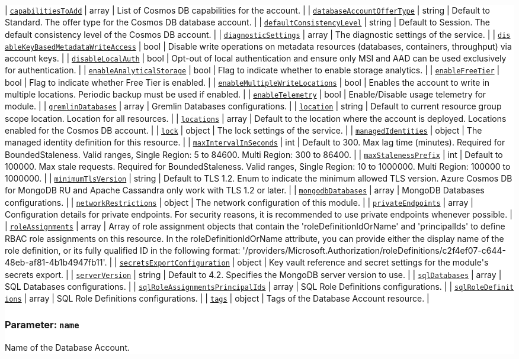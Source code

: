 | [`capabilitiesToAdd`](#parameter-capabilitiestoadd) | array | List of Cosmos DB capabilities for the account. |
| [`databaseAccountOfferType`](#parameter-databaseaccountoffertype) | string | Default to Standard. The offer type for the Cosmos DB database account. |
| [`defaultConsistencyLevel`](#parameter-defaultconsistencylevel) | string | Default to Session. The default consistency level of the Cosmos DB account. |
| [`diagnosticSettings`](#parameter-diagnosticsettings) | array | The diagnostic settings of the service. |
| [`disableKeyBasedMetadataWriteAccess`](#parameter-disablekeybasedmetadatawriteaccess) | bool | Disable write operations on metadata resources (databases, containers, throughput) via account keys. |
| [`disableLocalAuth`](#parameter-disablelocalauth) | bool | Opt-out of local authentication and ensure only MSI and AAD can be used exclusively for authentication. |
| [`enableAnalyticalStorage`](#parameter-enableanalyticalstorage) | bool | Flag to indicate whether to enable storage analytics. |
| [`enableFreeTier`](#parameter-enablefreetier) | bool | Flag to indicate whether Free Tier is enabled. |
| [`enableMultipleWriteLocations`](#parameter-enablemultiplewritelocations) | bool | Enables the account to write in multiple locations. Periodic backup must be used if enabled. |
| [`enableTelemetry`](#parameter-enabletelemetry) | bool | Enable/Disable usage telemetry for module. |
| [`gremlinDatabases`](#parameter-gremlindatabases) | array | Gremlin Databases configurations. |
| [`location`](#parameter-location) | string | Default to current resource group scope location. Location for all resources. |
| [`locations`](#parameter-locations) | array | Default to the location where the account is deployed. Locations enabled for the Cosmos DB account. |
| [`lock`](#parameter-lock) | object | The lock settings of the service. |
| [`managedIdentities`](#parameter-managedidentities) | object | The managed identity definition for this resource. |
| [`maxIntervalInSeconds`](#parameter-maxintervalinseconds) | int | Default to 300. Max lag time (minutes). Required for BoundedStaleness. Valid ranges, Single Region: 5 to 84600. Multi Region: 300 to 86400. |
| [`maxStalenessPrefix`](#parameter-maxstalenessprefix) | int | Default to 100000. Max stale requests. Required for BoundedStaleness. Valid ranges, Single Region: 10 to 1000000. Multi Region: 100000 to 1000000. |
| [`minimumTlsVersion`](#parameter-minimumtlsversion) | string | Default to TLS 1.2. Enum to indicate the minimum allowed TLS version. Azure Cosmos DB for MongoDB RU and Apache Cassandra only work with TLS 1.2 or later. |
| [`mongodbDatabases`](#parameter-mongodbdatabases) | array | MongoDB Databases configurations. |
| [`networkRestrictions`](#parameter-networkrestrictions) | object | The network configuration of this module. |
| [`privateEndpoints`](#parameter-privateendpoints) | array | Configuration details for private endpoints. For security reasons, it is recommended to use private endpoints whenever possible. |
| [`roleAssignments`](#parameter-roleassignments) | array | Array of role assignment objects that contain the 'roleDefinitionIdOrName' and 'principalIds' to define RBAC role assignments on this resource. In the roleDefinitionIdOrName attribute, you can provide either the display name of the role definition, or its fully qualified ID in the following format: '/providers/Microsoft.Authorization/roleDefinitions/c2f4ef07-c644-48eb-af81-4b1b4947fb11'. |
| [`secretsExportConfiguration`](#parameter-secretsexportconfiguration) | object | Key vault reference and secret settings for the module's secrets export. |
| [`serverVersion`](#parameter-serverversion) | string | Default to 4.2. Specifies the MongoDB server version to use. |
| [`sqlDatabases`](#parameter-sqldatabases) | array | SQL Databases configurations. |
| [`sqlRoleAssignmentsPrincipalIds`](#parameter-sqlroleassignmentsprincipalids) | array | SQL Role Definitions configurations. |
| [`sqlRoleDefinitions`](#parameter-sqlroledefinitions) | array | SQL Role Definitions configurations. |
| [`tags`](#parameter-tags) | object | Tags of the Database Account resource. |

### Parameter: `name`

Name of the Database Account.
